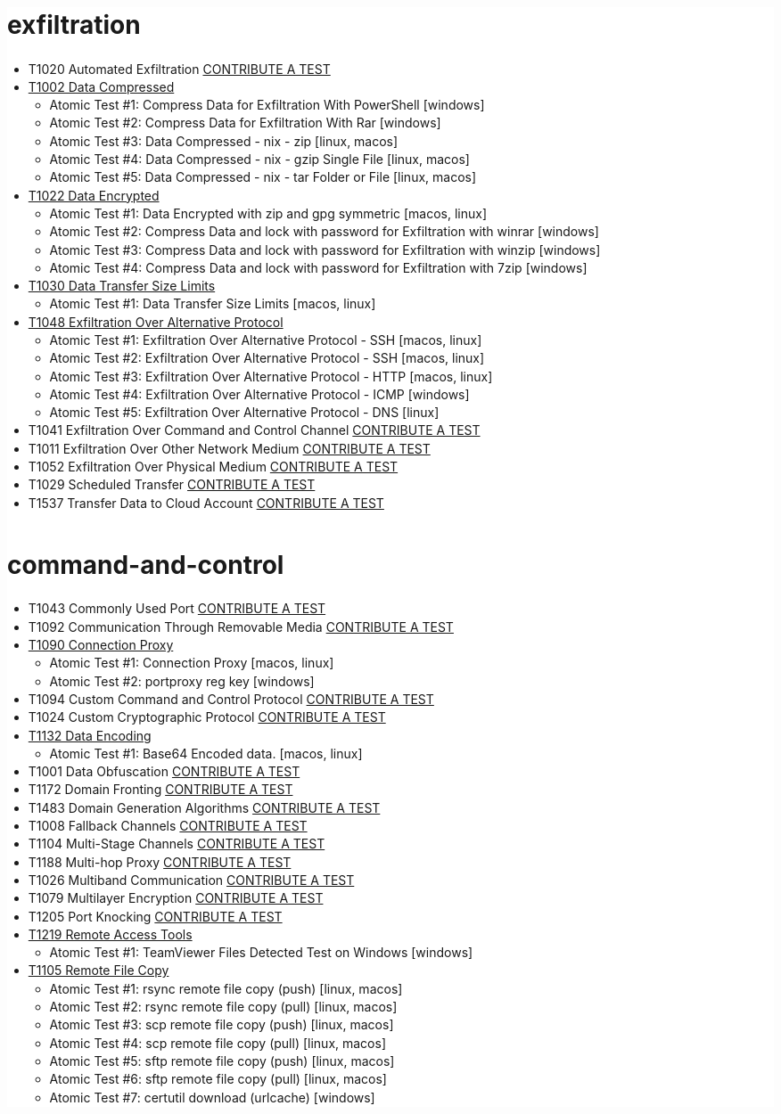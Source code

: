 # exfiltration
- T1020 Automated Exfiltration [CONTRIBUTE A TEST](https://atomicredteam.io/contributing)
- [T1002 Data Compressed](../../T1002/T1002.md)
  - Atomic Test #1: Compress Data for Exfiltration With PowerShell [windows]
  - Atomic Test #2: Compress Data for Exfiltration With Rar [windows]
  - Atomic Test #3: Data Compressed - nix - zip [linux, macos]
  - Atomic Test #4: Data Compressed - nix - gzip Single File [linux, macos]
  - Atomic Test #5: Data Compressed - nix - tar Folder or File [linux, macos]
- [T1022 Data Encrypted](../../T1022/T1022.md)
  - Atomic Test #1: Data Encrypted with zip and gpg symmetric [macos, linux]
  - Atomic Test #2: Compress Data and lock with password for Exfiltration with winrar [windows]
  - Atomic Test #3: Compress Data and lock with password for Exfiltration with winzip [windows]
  - Atomic Test #4: Compress Data and lock with password for Exfiltration with 7zip [windows]
- [T1030 Data Transfer Size Limits](../../T1030/T1030.md)
  - Atomic Test #1: Data Transfer Size Limits [macos, linux]
- [T1048 Exfiltration Over Alternative Protocol](../../T1048/T1048.md)
  - Atomic Test #1: Exfiltration Over Alternative Protocol - SSH [macos, linux]
  - Atomic Test #2: Exfiltration Over Alternative Protocol - SSH [macos, linux]
  - Atomic Test #3: Exfiltration Over Alternative Protocol - HTTP [macos, linux]
  - Atomic Test #4: Exfiltration Over Alternative Protocol - ICMP [windows]
  - Atomic Test #5: Exfiltration Over Alternative Protocol - DNS [linux]
- T1041 Exfiltration Over Command and Control Channel [CONTRIBUTE A TEST](https://atomicredteam.io/contributing)
- T1011 Exfiltration Over Other Network Medium [CONTRIBUTE A TEST](https://atomicredteam.io/contributing)
- T1052 Exfiltration Over Physical Medium [CONTRIBUTE A TEST](https://atomicredteam.io/contributing)
- T1029 Scheduled Transfer [CONTRIBUTE A TEST](https://atomicredteam.io/contributing)
- T1537 Transfer Data to Cloud Account [CONTRIBUTE A TEST](https://atomicredteam.io/contributing)

# command-and-control
- T1043 Commonly Used Port [CONTRIBUTE A TEST](https://atomicredteam.io/contributing)
- T1092 Communication Through Removable Media [CONTRIBUTE A TEST](https://atomicredteam.io/contributing)
- [T1090 Connection Proxy](../../T1090/T1090.md)
  - Atomic Test #1: Connection Proxy [macos, linux]
  - Atomic Test #2: portproxy reg key [windows]
- T1094 Custom Command and Control Protocol [CONTRIBUTE A TEST](https://atomicredteam.io/contributing)
- T1024 Custom Cryptographic Protocol [CONTRIBUTE A TEST](https://atomicredteam.io/contributing)
- [T1132 Data Encoding](../../T1132/T1132.md)
  - Atomic Test #1: Base64 Encoded data. [macos, linux]
- T1001 Data Obfuscation [CONTRIBUTE A TEST](https://atomicredteam.io/contributing)
- T1172 Domain Fronting [CONTRIBUTE A TEST](https://atomicredteam.io/contributing)
- T1483 Domain Generation Algorithms [CONTRIBUTE A TEST](https://atomicredteam.io/contributing)
- T1008 Fallback Channels [CONTRIBUTE A TEST](https://atomicredteam.io/contributing)
- T1104 Multi-Stage Channels [CONTRIBUTE A TEST](https://atomicredteam.io/contributing)
- T1188 Multi-hop Proxy [CONTRIBUTE A TEST](https://atomicredteam.io/contributing)
- T1026 Multiband Communication [CONTRIBUTE A TEST](https://atomicredteam.io/contributing)
- T1079 Multilayer Encryption [CONTRIBUTE A TEST](https://atomicredteam.io/contributing)
- T1205 Port Knocking [CONTRIBUTE A TEST](https://atomicredteam.io/contributing)
- [T1219 Remote Access Tools](../../T1219/T1219.md)
  - Atomic Test #1: TeamViewer Files Detected Test on Windows [windows]
- [T1105 Remote File Copy](../../T1105/T1105.md)
  - Atomic Test #1: rsync remote file copy (push) [linux, macos]
  - Atomic Test #2: rsync remote file copy (pull) [linux, macos]
  - Atomic Test #3: scp remote file copy (push) [linux, macos]
  - Atomic Test #4: scp remote file copy (pull) [linux, macos]
  - Atomic Test #5: sftp remote file copy (push) [linux, macos]
  - Atomic Test #6: sftp remote file copy (pull) [linux, macos]
  - Atomic Test #7: certutil download (urlcache) [windows]